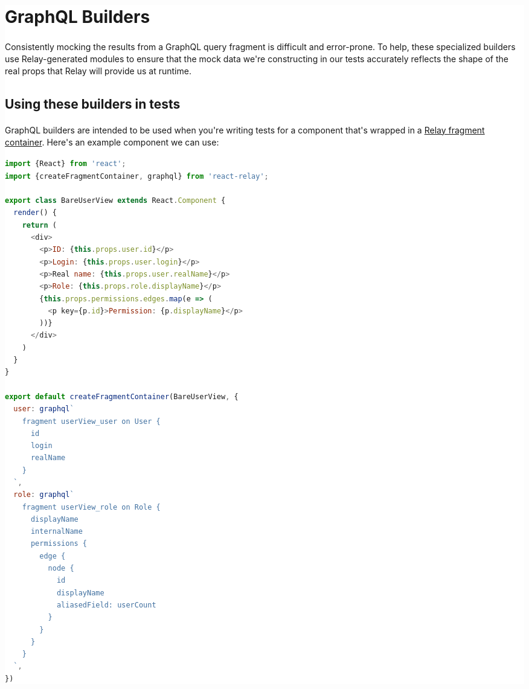 # GraphQL Builders

Consistently mocking the results from a GraphQL query fragment is difficult and error-prone. To help, these specialized builders use Relay-generated modules to ensure that the mock data we're constructing in our tests accurately reflects the shape of the real props that Relay will provide us at runtime.

## Using these builders in tests

GraphQL builders are intended to be used when you're writing tests for a component that's wrapped in a [Relay fragment container](https://facebook.github.io/relay/docs/en/fragment-container.html). Here's an example component we can use:

```js
import {React} from 'react';
import {createFragmentContainer, graphql} from 'react-relay';

export class BareUserView extends React.Component {
  render() {
    return (
      <div>
        <p>ID: {this.props.user.id}</p>
        <p>Login: {this.props.user.login}</p>
        <p>Real name: {this.props.user.realName}</p>
        <p>Role: {this.props.role.displayName}</p>
        {this.props.permissions.edges.map(e => (
          <p key={p.id}>Permission: {p.displayName}</p>
        ))}
      </div>
    )
  }
}

export default createFragmentContainer(BareUserView, {
  user: graphql`
    fragment userView_user on User {
      id
      login
      realName
    }
  `,
  role: graphql`
    fragment userView_role on Role {
      displayName
      internalName
      permissions {
        edge {
          node {
            id
            displayName
            aliasedField: userCount
          }
        }
      }
    }
  `,
})
```
